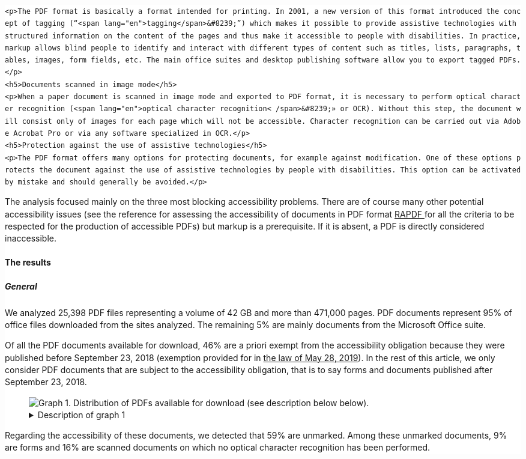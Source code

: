     <p>The PDF format is basically a format intended for printing. In 2001, a new version of this format introduced the concept of tagging (“<span lang="en">tagging</span>&#8239;”) which makes it possible to provide assistive technologies with structured information on the content of the pages and thus make it accessible to people with disabilities. In practice, markup allows blind people to identify and interact with different types of content such as titles, lists, paragraphs, tables, images, form fields, etc. The main office suites and desktop publishing software allow you to export tagged PDFs.</p>
    <h5>Documents scanned in image mode</h5>
    <p>When a paper document is scanned in image mode and exported to PDF format, it is necessary to perform optical character recognition (<span lang="en">optical character recognition< /span>&#8239;» or OCR). Without this step, the document will consist only of images for each page which will not be accessible. Character recognition can be carried out via Adobe Acrobat Pro or via any software specialized in OCR.</p>
    <h5>Protection against the use of assistive technologies</h5>
    <p>The PDF format offers many options for protecting documents, for example against modification. One of these options protects the document against the use of assistive technologies by people with disabilities. This option can be activated by mistake and should generally be avoided.</p>
</aside>
<p>The analysis focused mainly on the three most blocking accessibility problems. There are of course many other potential accessibility issues (see the reference for assessing the accessibility of documents in PDF format <a href="https://accessibilite.public.lu/en/rapdf1/">RAPDF </a> for all the criteria to be respected for the production of accessible PDFs) but markup is a prerequisite. If it is absent, a PDF is directly considered inaccessible.</p>
<h4>The results</h4>
<h5>General</h5>
<p>We analyzed 25,398 PDF files representing a volume of 42 GB and more than 471,000 pages. PDF documents represent 95% of office files downloaded from the sites analyzed. The remaining 5% are mainly documents from the Microsoft Office suite.</p>
<p>Of all the PDF documents available for download, 46% are a priori exempt from the accessibility obligation because they were published before September 23, 2018 (exemption provided for in <a href="https://legilux.public.lu/eli/etat/leg/loi/2019/05/28/a373/jo">the law of May 28, 2019</a>). In the rest of this article, we only consider PDF documents that are subject to the accessibility obligation, that is to say forms and documents published after September 23, 2018.</p>
<figure class="chart">
    <div id="pdf-20230503-1">
        <img src="../../../../content/fr/news/img/pdf-20230503-1.svg" alt="Graph 1. Distribution of PDFs available for download (see description below below).">
    </div>
    <details>
        <summary>Description of graph 1</summary>
        <p>This diagram presents, in the form of a proportional map, the distribution of the 25,398 PDF files collected as part of this study:</p>
        <ul>
            <li>13,715 PDFs covered by law (54,8239;%)</li>
            <ul>
                <li>5,623 tagged (22,000% of total or 41,000% of files covered by law)</li>
                <ul>
                    <li>890 forms</li>
                    <li>7&#8239;202 other structured documents</li>
                </ul>
                <li>8,095 untagged (32,000% of total or 59,000% of files covered by law)</li>
                <ul>
                    <li>1,295 files scanned in image mode</li>
                    <li>728 forms</li>
                    <li>6&#8239;069 other unstructured documents</li>
                </ul>
            </ul>
            <li>11,683 exempt PDFs (46%)</li>
        </ul>
    </details>
</figure>
<p>Regarding the accessibility of these documents, we detected that 59% are unmarked. Among these unmarked documents, 9% are forms and 16% are scanned documents on which no optical character recognition has been performed.</p>